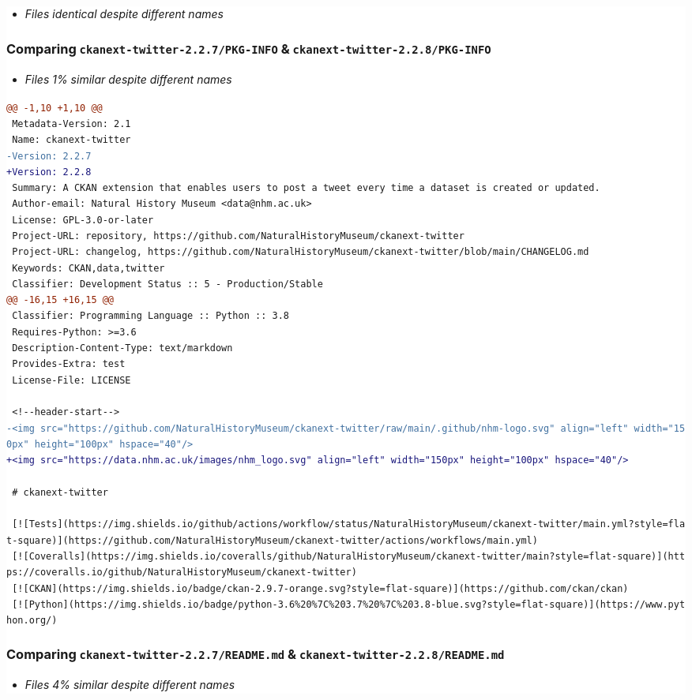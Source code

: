  * *Files identical despite different names*

### Comparing `ckanext-twitter-2.2.7/PKG-INFO` & `ckanext-twitter-2.2.8/PKG-INFO`

 * *Files 1% similar despite different names*

```diff
@@ -1,10 +1,10 @@
 Metadata-Version: 2.1
 Name: ckanext-twitter
-Version: 2.2.7
+Version: 2.2.8
 Summary: A CKAN extension that enables users to post a tweet every time a dataset is created or updated.
 Author-email: Natural History Museum <data@nhm.ac.uk>
 License: GPL-3.0-or-later
 Project-URL: repository, https://github.com/NaturalHistoryMuseum/ckanext-twitter
 Project-URL: changelog, https://github.com/NaturalHistoryMuseum/ckanext-twitter/blob/main/CHANGELOG.md
 Keywords: CKAN,data,twitter
 Classifier: Development Status :: 5 - Production/Stable
@@ -16,15 +16,15 @@
 Classifier: Programming Language :: Python :: 3.8
 Requires-Python: >=3.6
 Description-Content-Type: text/markdown
 Provides-Extra: test
 License-File: LICENSE
 
 <!--header-start-->
-<img src="https://github.com/NaturalHistoryMuseum/ckanext-twitter/raw/main/.github/nhm-logo.svg" align="left" width="150px" height="100px" hspace="40"/>
+<img src="https://data.nhm.ac.uk/images/nhm_logo.svg" align="left" width="150px" height="100px" hspace="40"/>
 
 # ckanext-twitter
 
 [![Tests](https://img.shields.io/github/actions/workflow/status/NaturalHistoryMuseum/ckanext-twitter/main.yml?style=flat-square)](https://github.com/NaturalHistoryMuseum/ckanext-twitter/actions/workflows/main.yml)
 [![Coveralls](https://img.shields.io/coveralls/github/NaturalHistoryMuseum/ckanext-twitter/main?style=flat-square)](https://coveralls.io/github/NaturalHistoryMuseum/ckanext-twitter)
 [![CKAN](https://img.shields.io/badge/ckan-2.9.7-orange.svg?style=flat-square)](https://github.com/ckan/ckan)
 [![Python](https://img.shields.io/badge/python-3.6%20%7C%203.7%20%7C%203.8-blue.svg?style=flat-square)](https://www.python.org/)
```

### Comparing `ckanext-twitter-2.2.7/README.md` & `ckanext-twitter-2.2.8/README.md`

 * *Files 4% similar despite different names*
